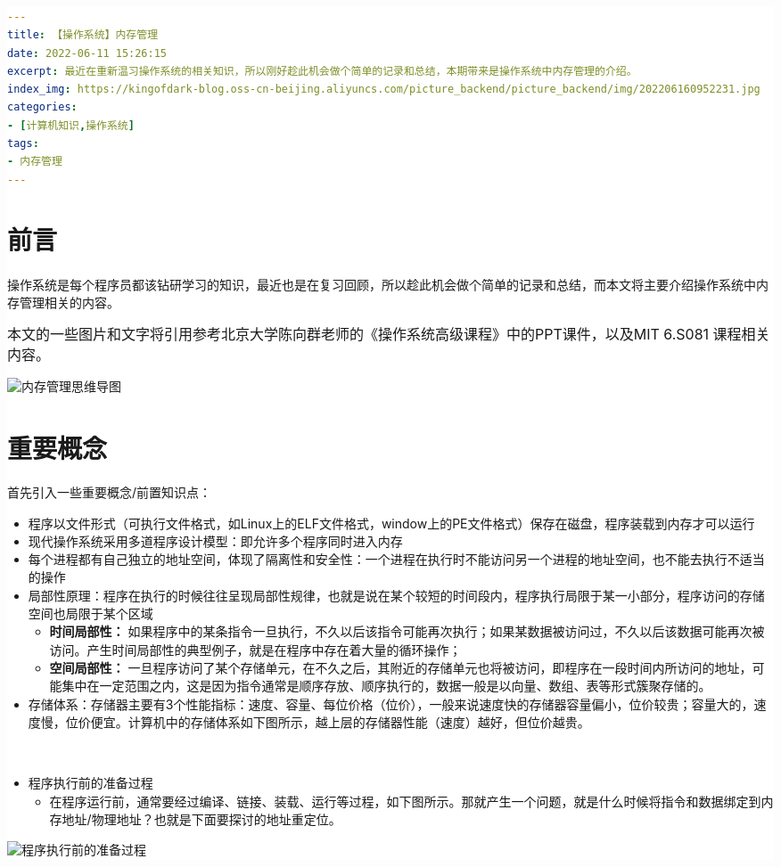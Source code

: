 ```yaml
---
title: 【操作系统】内存管理
date: 2022-06-11 15:26:15
excerpt: 最近在重新温习操作系统的相关知识，所以刚好趁此机会做个简单的记录和总结，本期带来是操作系统中内存管理的介绍。
index_img: https://kingofdark-blog.oss-cn-beijing.aliyuncs.com/picture_backend/picture_backend/img/202206160952231.jpg
categories: 
- [计算机知识,操作系统]
tags: 
- 内存管理
---
```


# 前言

操作系统是每个程序员都该钻研学习的知识，最近也是在复习回顾，所以趁此机会做个简单的记录和总结，而本文将主要介绍操作系统中内存管理相关的内容。

<p class='note note-primary'>
  <font size=3>
      本文的一些图片和文字将引用参考北京大学陈向群老师的《操作系统高级课程》中的PPT课件，以及MIT 6.S081 课程相关内容。
  </font>
</p>


![内存管理思维导图](https://kingofdark-blog.oss-cn-beijing.aliyuncs.com/picture_backend/picture_backend/img/202207091626839.png)


# 重要概念

首先引入一些重要概念/前置知识点：

- 程序以文件形式（可执行文件格式，如Linux上的ELF文件格式，window上的PE文件格式）保存在磁盘，程序装载到内存才可以运行
- 现代操作系统采用多道程序设计模型：即允许多个程序同时进入内存
- 每个进程都有自己独立的地址空间，体现了隔离性和安全性：一个进程在执行时不能访问另一个进程的地址空间，也不能去执行不适当的操作
- 局部性原理：程序在执行的时候往往呈现局部性规律，也就是说在某个较短的时间段内，程序执行局限于某一小部分，程序访问的存储空间也局限于某个区域
  - **时间局部性：** 如果程序中的某条指令一旦执行，不久以后该指令可能再次执行；如果某数据被访问过，不久以后该数据可能再次被访问。产生时间局部性的典型例子，就是在程序中存在着大量的循环操作；
  - **空间局部性：** 一旦程序访问了某个存储单元，在不久之后，其附近的存储单元也将被访问，即程序在一段时间内所访问的地址，可能集中在一定范围之内，这是因为指令通常是顺序存放、顺序执行的，数据一般是以向量、数组、表等形式簇聚存储的。
- 存储体系：存储器主要有3个性能指标：速度、容量、每位价格（位价），一般来说速度快的存储器容量偏小，位价较贵；容量大的，速度慢，位价便宜。计算机中的存储体系如下图所示，越上层的存储器性能（速度）越好，但位价越贵。


<center>
<img src="https://kingofdark-blog.oss-cn-beijing.aliyuncs.com/picture_backend/picture_backend/img/202206121617060.png" alt="" style="zoom:50%;" />
</center>


- 程序执行前的准备过程
  - 在程序运行前，通常要经过编译、链接、装载、运行等过程，如下图所示。那就产生一个问题，就是什么时候将指令和数据绑定到内存地址/物理地址？也就是下面要探讨的地址重定位。

![程序执行前的准备过程](https://kingofdark-blog.oss-cn-beijing.aliyuncs.com/picture_backend/picture_backend/img/202206121646479.png)


[^1]: [【内存管理】页式&段式&段页式&优缺点](https://blog.csdn.net/weixin_44225940/article/details/105266677)
[^2]: [段式存储管理](https://wenku.baidu.com/view/abc85e4fdeccda38376baf1ffc4ffe473268fd4a.html)
[^3]: [为什么分页存储的地址空间是一维的，而分段存储的地址是二维的](https://blog.csdn.net/xiaotai1234/article/details/107427547)
[^4]: [内存管理](https://www.icode9.com/content-3-1164794.html)